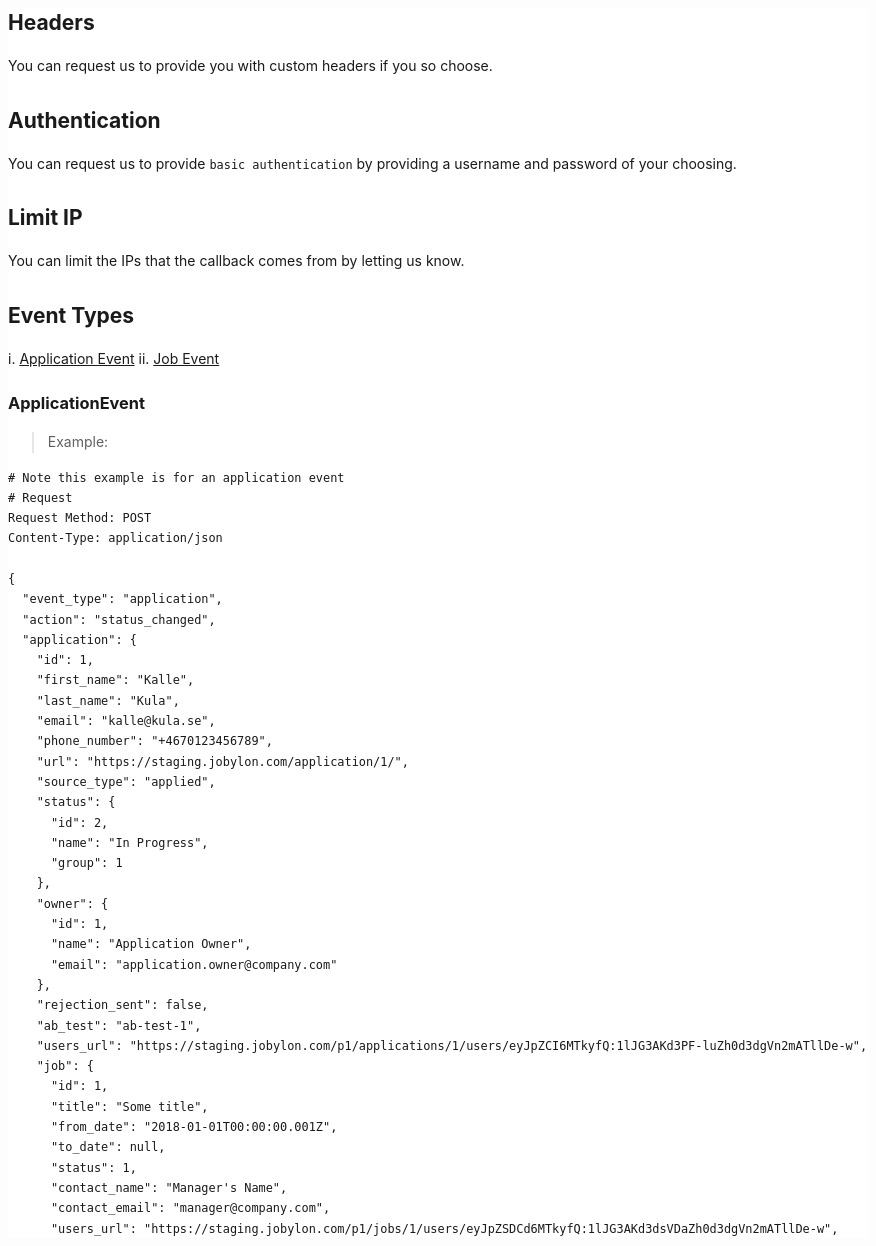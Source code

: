 ## Headers

You can request us to provide you with custom headers if you so choose.

## Authentication

You can request us to provide `basic authentication` by providing a username and password of your choosing.

## Limit IP

You can limit the IPs that the callback comes from by letting us know.

## Event Types

i. [Application Event](#applicationevent)
ii. [Job Event](#jobevent)

### ApplicationEvent

> Example:

```
# Note this example is for an application event
# Request
Request Method: POST
Content-Type: application/json

{
  "event_type": "application",
  "action": "status_changed",
  "application": {
    "id": 1,
    "first_name": "Kalle",
    "last_name": "Kula",
    "email": "kalle@kula.se",
    "phone_number": "+4670123456789",
    "url": "https://staging.jobylon.com/application/1/",
    "source_type": "applied",
    "status": {
      "id": 2,
      "name": "In Progress",
      "group": 1
    },
    "owner": {
      "id": 1,
      "name": "Application Owner",
      "email": "application.owner@company.com"
    },
    "rejection_sent": false,
    "ab_test": "ab-test-1",
    "users_url": "https://staging.jobylon.com/p1/applications/1/users/eyJpZCI6MTkyfQ:1lJG3AKd3PF-luZh0d3dgVn2mATllDe-w",
    "job": {
      "id": 1,
      "title": "Some title",
      "from_date": "2018-01-01T00:00:00.001Z",
      "to_date": null,
      "status": 1,
      "contact_name": "Manager's Name",
      "contact_email": "manager@company.com",
      "users_url": "https://staging.jobylon.com/p1/jobs/1/users/eyJpZSDCd6MTkyfQ:1lJG3AKd3dsVDaZh0d3dgVn2mATllDe-w",
```